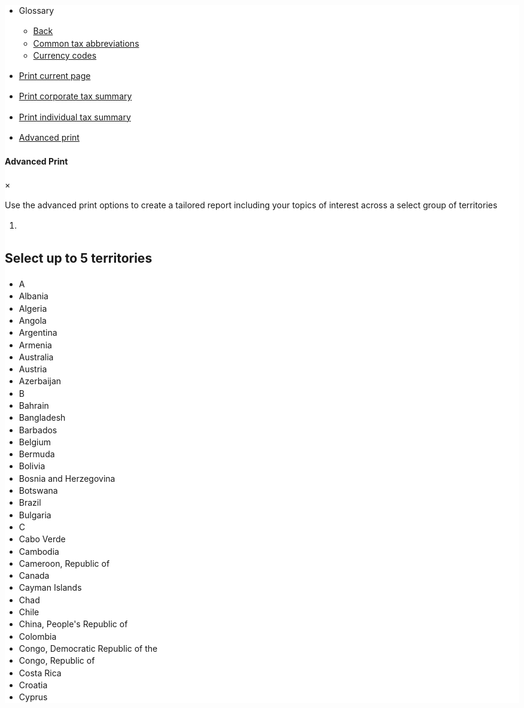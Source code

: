 * Glossary
  + [Back](barbados%3FtopicTypeId=c12cad9f-d48e-4615-8593-1f45abaa4886.html#)
  + [Common tax abbreviations](glossary/common-tax-abbreviations.html)
  + [Currency codes](glossary/currency-codes.html)



* [Print current page](barbados%3FtopicTypeId=c12cad9f-d48e-4615-8593-1f45abaa4886.html#)
* [Print corporate tax summary](barbados%3FtopicTypeId=c12cad9f-d48e-4615-8593-1f45abaa4886.html#)
* [Print individual tax summary](barbados%3FtopicTypeId=c12cad9f-d48e-4615-8593-1f45abaa4886.html#)
* [Advanced print](barbados%3FtopicTypeId=c12cad9f-d48e-4615-8593-1f45abaa4886.html#)






 








#### Advanced Print

×

Use the advanced print options to create a tailored report including your topics of interest across a select group of territories

1.
## Select up to 5 territories


* A
* Albania
* Algeria
* Angola
* Argentina
* Armenia
* Australia
* Austria
* Azerbaijan
* B
* Bahrain
* Bangladesh
* Barbados
* Belgium
* Bermuda
* Bolivia
* Bosnia and Herzegovina
* Botswana
* Brazil
* Bulgaria
* C
* Cabo Verde
* Cambodia
* Cameroon, Republic of
* Canada
* Cayman Islands
* Chad
* Chile
* China, People's Republic of
* Colombia
* Congo, Democratic Republic of the
* Congo, Republic of
* Costa Rica
* Croatia
* Cyprus